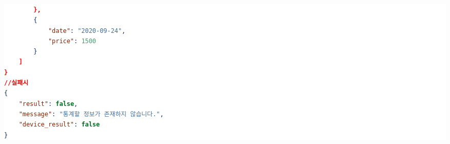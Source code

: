 ```json
        },
        {
            "date": "2020-09-24",
            "price": 1500
        }
    ]
}
//실패시
{
    "result": false,
    "message": "통계할 정보가 존재하지 않습니다.",
    "device_result": false
}
```
